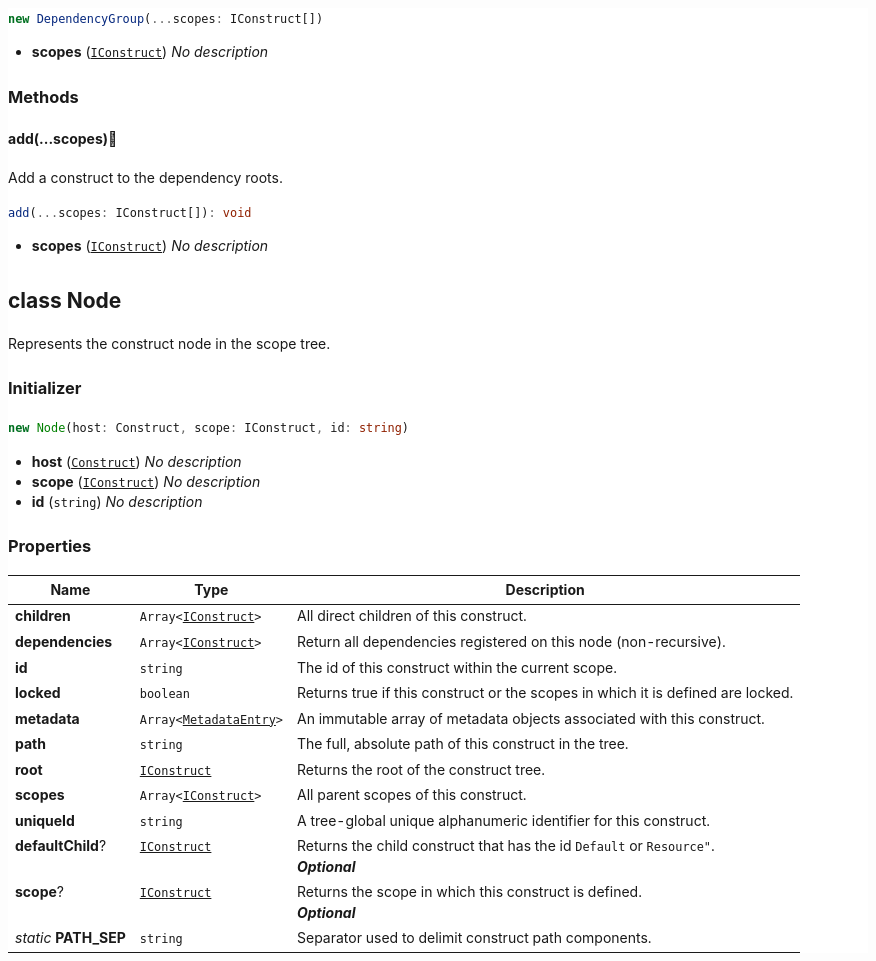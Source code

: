 


```ts
new DependencyGroup(...scopes: IConstruct[])
```

* **scopes** (<code>[IConstruct](#constructs-iconstruct)</code>)  *No description*


### Methods


#### add(...scopes)🔹 <a id="constructs-dependencygroup-add"></a>

Add a construct to the dependency roots.

```ts
add(...scopes: IConstruct[]): void
```

* **scopes** (<code>[IConstruct](#constructs-iconstruct)</code>)  *No description*






## class Node  <a id="constructs-node"></a>

Represents the construct node in the scope tree.


### Initializer




```ts
new Node(host: Construct, scope: IConstruct, id: string)
```

* **host** (<code>[Construct](#constructs-construct)</code>)  *No description*
* **scope** (<code>[IConstruct](#constructs-iconstruct)</code>)  *No description*
* **id** (<code>string</code>)  *No description*



### Properties


Name | Type | Description 
-----|------|-------------
**children** | <code>Array<[IConstruct](#constructs-iconstruct)></code> | All direct children of this construct.
**dependencies** | <code>Array<[IConstruct](#constructs-iconstruct)></code> | Return all dependencies registered on this node (non-recursive).
**id** | <code>string</code> | The id of this construct within the current scope.
**locked** | <code>boolean</code> | Returns true if this construct or the scopes in which it is defined are locked.
**metadata** | <code>Array<[MetadataEntry](#constructs-metadataentry)></code> | An immutable array of metadata objects associated with this construct.
**path** | <code>string</code> | The full, absolute path of this construct in the tree.
**root** | <code>[IConstruct](#constructs-iconstruct)</code> | Returns the root of the construct tree.
**scopes** | <code>Array<[IConstruct](#constructs-iconstruct)></code> | All parent scopes of this construct.
**uniqueId** | <code>string</code> | A tree-global unique alphanumeric identifier for this construct.
**defaultChild**? | <code>[IConstruct](#constructs-iconstruct)</code> | Returns the child construct that has the id `Default` or `Resource"`.<br/>__*Optional*__
**scope**? | <code>[IConstruct](#constructs-iconstruct)</code> | Returns the scope in which this construct is defined.<br/>__*Optional*__
*static* **PATH_SEP** | <code>string</code> | Separator used to delimit construct path components.